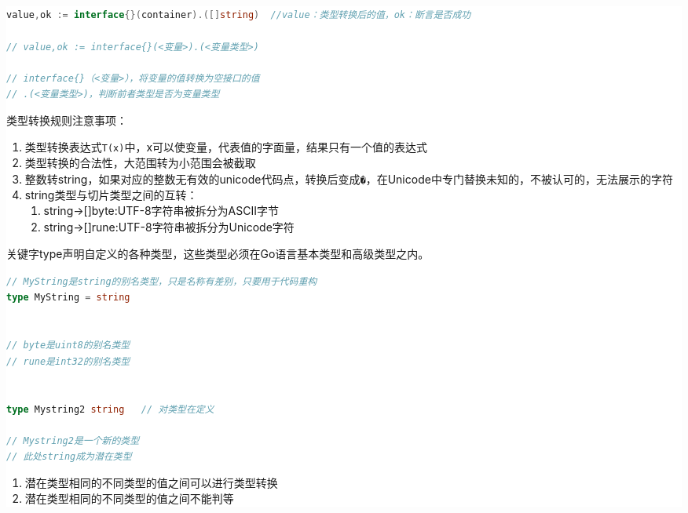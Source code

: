 ```go
value,ok := interface{}(container).([]string)  //value：类型转换后的值，ok：断言是否成功

// value,ok := interface{}(<变量>).(<变量类型>)

// interface{}（<变量>），将变量的值转换为空接口的值
// .(<变量类型>)，判断前者类型是否为变量类型
```

类型转换规则注意事项：

1. 类型转换表达式`T(x)`中，x可以使变量，代表值的字面量，结果只有一个值的表达式
2. 类型转换的合法性，大范围转为小范围会被截取
3. 整数转string，如果对应的整数无有效的unicode代码点，转换后变成`�`，在Unicode中专门替换未知的，不被认可的，无法展示的字符
4. string类型与切片类型之间的互转：
   1. string->[]byte:UTF-8字符串被拆分为ASCII字节
   2. string->[]rune:UTF-8字符串被拆分为Unicode字符

关键字type声明自定义的各种类型，这些类型必须在Go语言基本类型和高级类型之内。

```go
// MyString是string的别名类型，只是名称有差别，只要用于代码重构
type MyString = string


// byte是uint8的别名类型
// rune是int32的别名类型


type Mystring2 string   // 对类型在定义

// Mystring2是一个新的类型
// 此处string成为潜在类型
```

1. 潜在类型相同的不同类型的值之间可以进行类型转换
2. 潜在类型相同的不同类型的值之间不能判等
